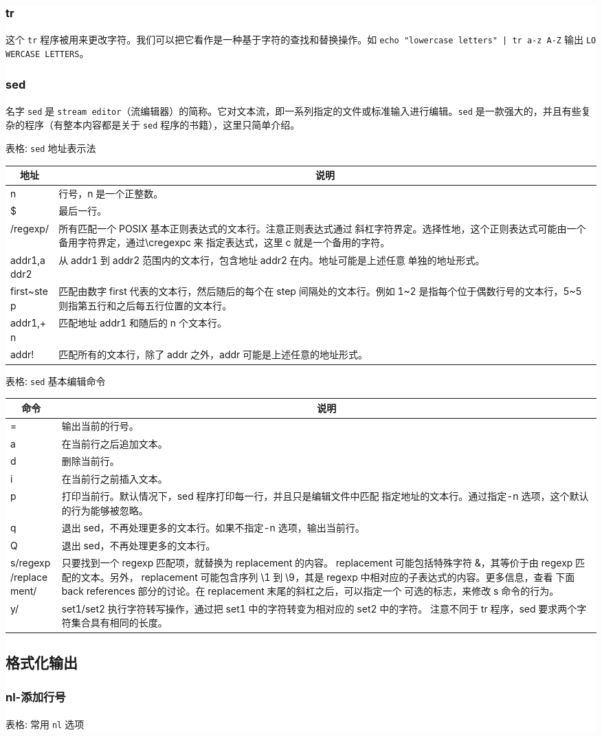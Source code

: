### tr

这个 `tr` 程序被用来更改字符。我们可以把它看作是一种基于字符的查找和替换操作。如 `echo "lowercase letters" | tr a-z A-Z` 输出 `LOWERCASE LETTERS`。

### sed

名字 `sed` 是 `stream editor`（流编辑器）的简称。它对文本流，即一系列指定的文件或标准输入进行编辑。`sed` 是一款强大的，并且有些复杂的程序（有整本内容都是关于 `sed` 程序的书籍），这里只简单介绍。

表格: `sed` 地址表示法

| 地址        | 说明                                                                                                                                                                                 |
| ----------- | ------------------------------------------------------------------------------------------------------------------------------------------------------------------------------------ |
| n           | 行号，n 是一个正整数。                                                                                                                                                               |
| \$          | 最后一行。                                                                                                                                                                           |
| /regexp/    | 所有匹配一个 POSIX 基本正则表达式的文本行。注意正则表达式通过 斜杠字符界定。选择性地，这个正则表达式可能由一个备用字符界定，通过\cregexpc 来 指定表达式，这里 c 就是一个备用的字符。 |
| addr1,addr2 | 从 addr1 到 addr2 范围内的文本行，包含地址 addr2 在内。地址可能是上述任意 单独的地址形式。                                                                                           |
| first~step  | 匹配由数字 first 代表的文本行，然后随后的每个在 step 间隔处的文本行。例如 1~2 是指每个位于偶数行号的文本行，5~5 则指第五行和之后每五行位置的文本行。                                 |
| addr1,+n    | 匹配地址 addr1 和随后的 n 个文本行。                                                                                                                                                 |
| addr!       | 匹配所有的文本行，除了 addr 之外，addr 可能是上述任意的地址形式。                                                                                                                    |

表格: `sed` 基本编辑命令

| 命令                  | 说明                                                                                                                                                                                                                                                                                                                                  |
| --------------------- | ------------------------------------------------------------------------------------------------------------------------------------------------------------------------------------------------------------------------------------------------------------------------------------------------------------------------------------- |
| =                     | 输出当前的行号。                                                                                                                                                                                                                                                                                                                      |
| a                     | 在当前行之后追加文本。                                                                                                                                                                                                                                                                                                                |
| d                     | 删除当前行。                                                                                                                                                                                                                                                                                                                          |
| i                     | 在当前行之前插入文本。                                                                                                                                                                                                                                                                                                                |
| p                     | 打印当前行。默认情况下，sed 程序打印每一行，并且只是编辑文件中匹配 指定地址的文本行。通过指定-n 选项，这个默认的行为能够被忽略。                                                                                                                                                                                                      |
| q                     | 退出 sed，不再处理更多的文本行。如果不指定-n 选项，输出当前行。                                                                                                                                                                                                                                                                       |
| Q                     | 退出 sed，不再处理更多的文本行。                                                                                                                                                                                                                                                                                                      |
| s/regexp/replacement/ | 只要找到一个 regexp 匹配项，就替换为 replacement 的内容。 replacement 可能包括特殊字符 &，其等价于由 regexp 匹配的文本。另外， replacement 可能包含序列 \1 到 \9，其是 regexp 中相对应的子表达式的内容。更多信息，查看 下面 back references 部分的讨论。在 replacement 末尾的斜杠之后，可以指定一个 可选的标志，来修改 s 命令的行为。 |
| y/                    | set1/set2 执行字符转写操作，通过把 set1 中的字符转变为相对应的 set2 中的字符。 注意不同于 tr 程序，sed 要求两个字符集合具有相同的长度。                                                                                                                                                                                               |

## 格式化输出

### nl-添加行号

表格: 常用 `nl` 选项
